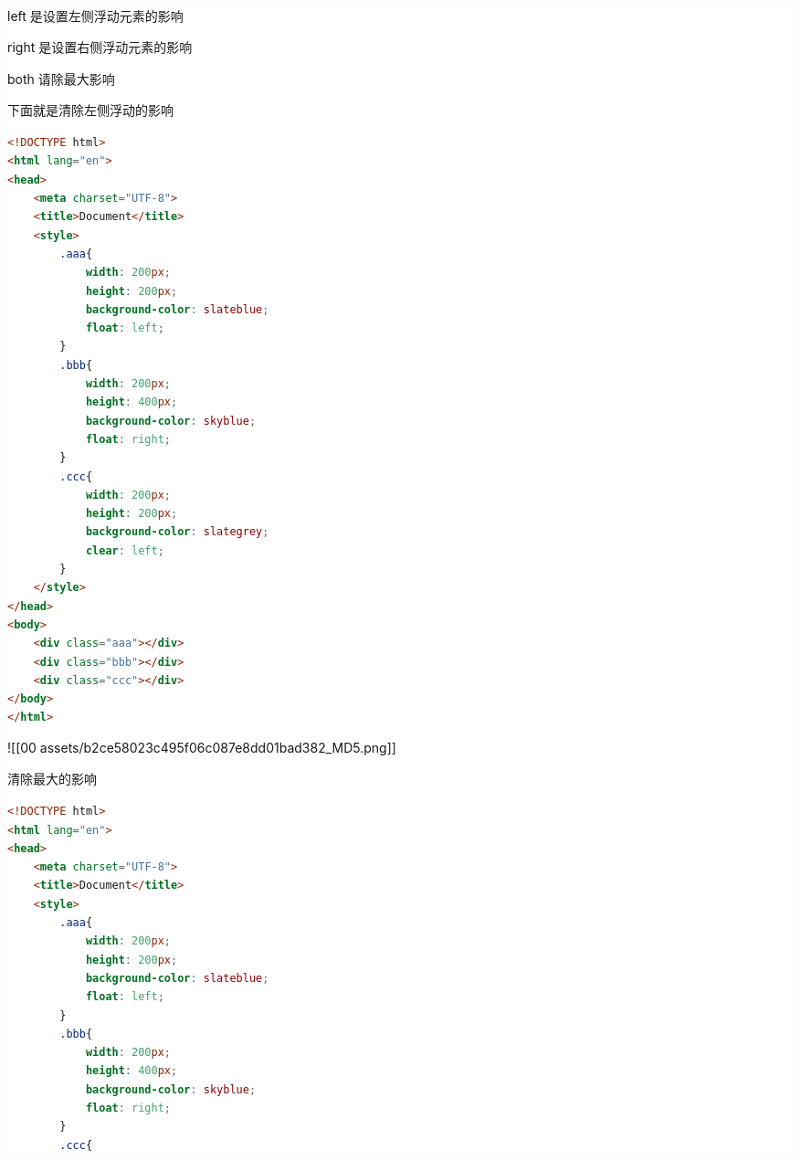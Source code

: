 left 是设置左侧浮动元素的影响

right 是设置右侧浮动元素的影响

both 请除最大影响

下面就是清除左侧浮动的影响

```html
<!DOCTYPE html>
<html lang="en">
<head>
    <meta charset="UTF-8">
    <title>Document</title>
    <style>
        .aaa{
            width: 200px;
            height: 200px;
            background-color: slateblue;
            float: left;
        }
        .bbb{
            width: 200px;
            height: 400px;
            background-color: skyblue;
            float: right;
        }
        .ccc{
            width: 200px;
            height: 200px;
            background-color: slategrey;
            clear: left;
        }
    </style>
</head>
<body>
    <div class="aaa"></div>
    <div class="bbb"></div>
    <div class="ccc"></div>
</body>
</html>
```

![[00 assets/b2ce58023c495f06c087e8dd01bad382_MD5.png]]

清除最大的影响

```html
<!DOCTYPE html>
<html lang="en">
<head>
    <meta charset="UTF-8">
    <title>Document</title>
    <style>
        .aaa{
            width: 200px;
            height: 200px;
            background-color: slateblue;
            float: left;
        }
        .bbb{
            width: 200px;
            height: 400px;
            background-color: skyblue;
            float: right;
        }
        .ccc{
```